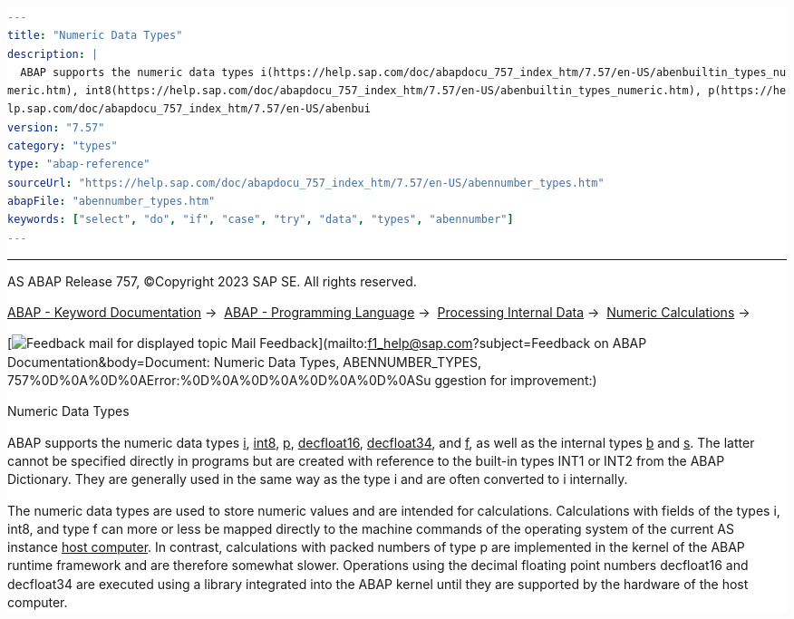 ```yaml
---
title: "Numeric Data Types"
description: |
  ABAP supports the numeric data types i(https://help.sap.com/doc/abapdocu_757_index_htm/7.57/en-US/abenbuiltin_types_numeric.htm), int8(https://help.sap.com/doc/abapdocu_757_index_htm/7.57/en-US/abenbuiltin_types_numeric.htm), p(https://help.sap.com/doc/abapdocu_757_index_htm/7.57/en-US/abenbui
version: "7.57"
category: "types"
type: "abap-reference"
sourceUrl: "https://help.sap.com/doc/abapdocu_757_index_htm/7.57/en-US/abennumber_types.htm"
abapFile: "abennumber_types.htm"
keywords: ["select", "do", "if", "case", "try", "data", "types", "abennumber"]
---
```


* * *

AS ABAP Release 757, ©Copyright 2023 SAP SE. All rights reserved.

[ABAP - Keyword Documentation](https://help.sap.com/doc/abapdocu_757_index_htm/7.57/en-US/abenabap.htm) →  [ABAP - Programming Language](https://help.sap.com/doc/abapdocu_757_index_htm/7.57/en-US/abenabap_reference.htm) →  [Processing Internal Data](https://help.sap.com/doc/abapdocu_757_index_htm/7.57/en-US/abenabap_data_working.htm) →  [Numeric Calculations](https://help.sap.com/doc/abapdocu_757_index_htm/7.57/en-US/abencompute_expressions.htm) → 

 [![](Mail.gif?object=Mail.gif&sap-language=EN "Feedback mail for displayed topic") Mail Feedback](mailto:f1_help@sap.com?subject=Feedback on ABAP Documentation&body=Document: Numeric Data Types, ABENNUMBER_TYPES, 757%0D%0A%0D%0AError:%0D%0A%0D%0A%0D%0A%0D%0ASu
ggestion for improvement:)

Numeric Data Types

ABAP supports the numeric data types [i](https://help.sap.com/doc/abapdocu_757_index_htm/7.57/en-US/abenbuiltin_types_numeric.htm), [int8](https://help.sap.com/doc/abapdocu_757_index_htm/7.57/en-US/abenbuiltin_types_numeric.htm), [p](https://help.sap.com/doc/abapdocu_757_index_htm/7.57/en-US/abenbuiltin_types_numeric.htm), [decfloat16](https://help.sap.com/doc/abapdocu_757_index_htm/7.57/en-US/abenbuiltin_types_numeric.htm), [decfloat34](https://help.sap.com/doc/abapdocu_757_index_htm/7.57/en-US/abenbuiltin_types_numeric.htm), and [f](https://help.sap.com/doc/abapdocu_757_index_htm/7.57/en-US/abenbuiltin_types_numeric.htm), as well as the internal types [b](https://help.sap.com/doc/abapdocu_757_index_htm/7.57/en-US/abenbuiltin_types_numeric.htm) and [s](https://help.sap.com/doc/abapdocu_757_index_htm/7.57/en-US/abenbuiltin_types_numeric.htm). The latter cannot be specified directly in programs but are created with reference to the built-in types INT1 or INT2 from the ABAP Dictionary. They are generally used in the same way as the type i and are often converted to i internally.

The numeric data types are used to store numeric values and are intended for calculations. Calculations with fields of the types i, int8, and type f can more or less be mapped directly to the machine commands of the operating system of the current AS instance [host computer](https://help.sap.com/doc/abapdocu_757_index_htm/7.57/en-US/abenhost_computer_glosry.htm "Glossary Entry"). In contrast, calculations with packed numbers of type p are implemented in the kernel of the ABAP runtime framework and are therefore somewhat slower. Operations using the decimal floating point numbers decfloat16 and decfloat34 are executed using a library integrated into the ABAP kernel until they are supported by the hardware of the host computer.
